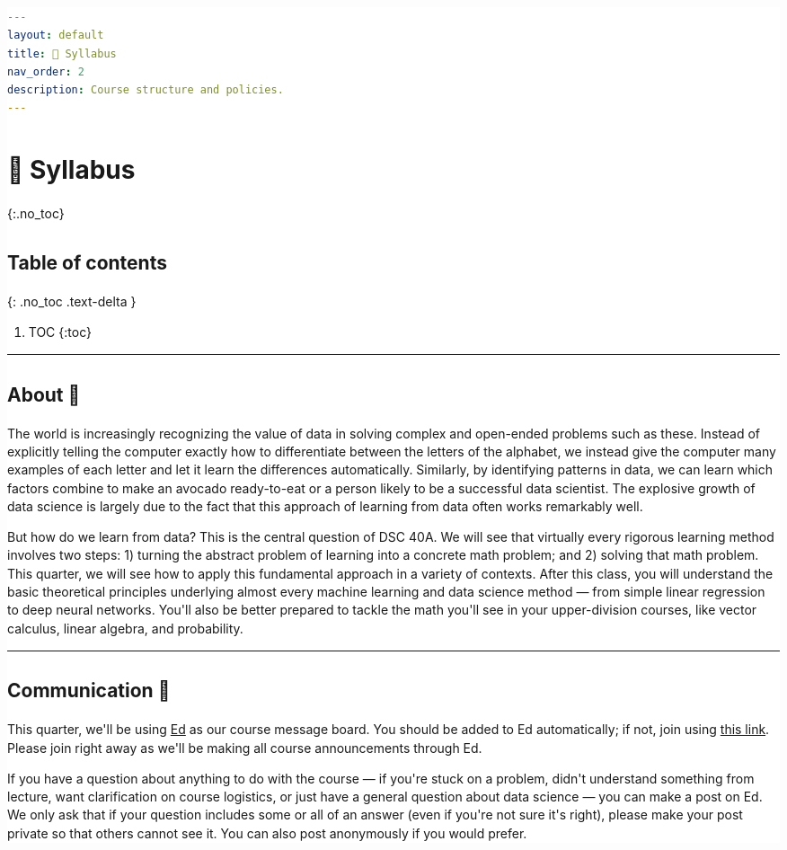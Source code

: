 ```yaml
---
layout: default
title: 📖 Syllabus
nav_order: 2
description: Course structure and policies.
---
```


# 📖 Syllabus
{:.no_toc}


## Table of contents
{: .no_toc .text-delta }

1. TOC
{:toc}

---

## About 🧐

The world is increasingly recognizing the value of data in solving complex and open-ended problems such as these. Instead of explicitly telling the computer exactly how to differentiate between the letters of the alphabet, we instead give the computer many examples of each letter and let it learn the differences automatically. Similarly, by identifying patterns in data, we can learn which factors combine to make an avocado ready-to-eat or a person likely to be a successful data scientist. The explosive growth of data science is largely due to the fact that this approach of learning from data often works remarkably well.

But how do we learn from data? This is the central question of DSC 40A. We will see that virtually every rigorous learning method involves two steps: 1) turning the abstract problem of learning into a concrete math problem; and 2) solving that math problem. This quarter, we will see how to apply this fundamental approach in a variety of contexts. After this class, you will understand the basic theoretical principles underlying almost every machine learning and data science method — from simple linear regression to deep neural networks. You'll also be better prepared to tackle the math you'll see in your upper-division courses, like vector calculus, linear algebra, and probability.

---

## Communication 💬

This quarter, we'll be using [Ed](https://edstem.org/us/courses/61623) as our course message board. You should be added to Ed automatically; if not, join using [this link](https://edstem.org/us/join/Unpfcx). Please join right away as we'll be making all course announcements through Ed.

If you have a question about anything to do with the course — if you're stuck on a problem, didn't understand something from lecture, want clarification on course logistics, or just have a general question about data science — you can make a post on Ed. We only ask that if your question includes some or all of an answer (even if you're not sure it's right), please make your post private so that others cannot see it. You can also post anonymously if you would prefer.
